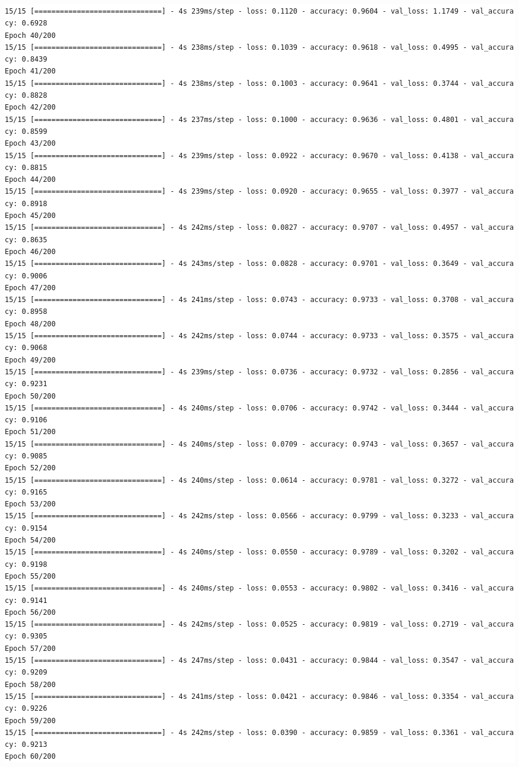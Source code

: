     15/15 [==============================] - 4s 239ms/step - loss: 0.1120 - accuracy: 0.9604 - val_loss: 1.1749 - val_accuracy: 0.6928
    Epoch 40/200
    15/15 [==============================] - 4s 238ms/step - loss: 0.1039 - accuracy: 0.9618 - val_loss: 0.4995 - val_accuracy: 0.8439
    Epoch 41/200
    15/15 [==============================] - 4s 238ms/step - loss: 0.1003 - accuracy: 0.9641 - val_loss: 0.3744 - val_accuracy: 0.8828
    Epoch 42/200
    15/15 [==============================] - 4s 237ms/step - loss: 0.1000 - accuracy: 0.9636 - val_loss: 0.4801 - val_accuracy: 0.8599
    Epoch 43/200
    15/15 [==============================] - 4s 239ms/step - loss: 0.0922 - accuracy: 0.9670 - val_loss: 0.4138 - val_accuracy: 0.8815
    Epoch 44/200
    15/15 [==============================] - 4s 239ms/step - loss: 0.0920 - accuracy: 0.9655 - val_loss: 0.3977 - val_accuracy: 0.8918
    Epoch 45/200
    15/15 [==============================] - 4s 242ms/step - loss: 0.0827 - accuracy: 0.9707 - val_loss: 0.4957 - val_accuracy: 0.8635
    Epoch 46/200
    15/15 [==============================] - 4s 243ms/step - loss: 0.0828 - accuracy: 0.9701 - val_loss: 0.3649 - val_accuracy: 0.9006
    Epoch 47/200
    15/15 [==============================] - 4s 241ms/step - loss: 0.0743 - accuracy: 0.9733 - val_loss: 0.3708 - val_accuracy: 0.8958
    Epoch 48/200
    15/15 [==============================] - 4s 242ms/step - loss: 0.0744 - accuracy: 0.9733 - val_loss: 0.3575 - val_accuracy: 0.9068
    Epoch 49/200
    15/15 [==============================] - 4s 239ms/step - loss: 0.0736 - accuracy: 0.9732 - val_loss: 0.2856 - val_accuracy: 0.9231
    Epoch 50/200
    15/15 [==============================] - 4s 240ms/step - loss: 0.0706 - accuracy: 0.9742 - val_loss: 0.3444 - val_accuracy: 0.9106
    Epoch 51/200
    15/15 [==============================] - 4s 240ms/step - loss: 0.0709 - accuracy: 0.9743 - val_loss: 0.3657 - val_accuracy: 0.9085
    Epoch 52/200
    15/15 [==============================] - 4s 240ms/step - loss: 0.0614 - accuracy: 0.9781 - val_loss: 0.3272 - val_accuracy: 0.9165
    Epoch 53/200
    15/15 [==============================] - 4s 242ms/step - loss: 0.0566 - accuracy: 0.9799 - val_loss: 0.3233 - val_accuracy: 0.9154
    Epoch 54/200
    15/15 [==============================] - 4s 240ms/step - loss: 0.0550 - accuracy: 0.9789 - val_loss: 0.3202 - val_accuracy: 0.9198
    Epoch 55/200
    15/15 [==============================] - 4s 240ms/step - loss: 0.0553 - accuracy: 0.9802 - val_loss: 0.3416 - val_accuracy: 0.9141
    Epoch 56/200
    15/15 [==============================] - 4s 242ms/step - loss: 0.0525 - accuracy: 0.9819 - val_loss: 0.2719 - val_accuracy: 0.9305
    Epoch 57/200
    15/15 [==============================] - 4s 247ms/step - loss: 0.0431 - accuracy: 0.9844 - val_loss: 0.3547 - val_accuracy: 0.9209
    Epoch 58/200
    15/15 [==============================] - 4s 241ms/step - loss: 0.0421 - accuracy: 0.9846 - val_loss: 0.3354 - val_accuracy: 0.9226
    Epoch 59/200
    15/15 [==============================] - 4s 242ms/step - loss: 0.0390 - accuracy: 0.9859 - val_loss: 0.3361 - val_accuracy: 0.9213
    Epoch 60/200